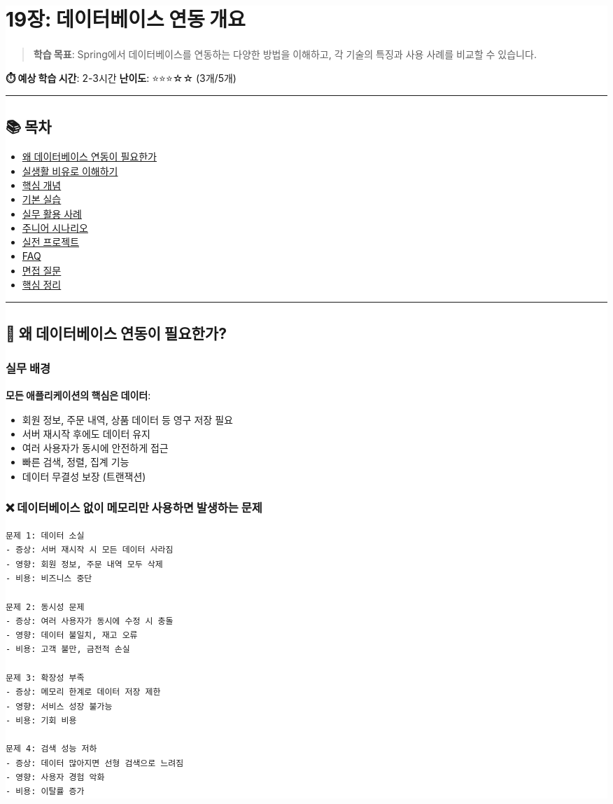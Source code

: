 # 19장: 데이터베이스 연동 개요

> **학습 목표**: Spring에서 데이터베이스를 연동하는 다양한 방법을 이해하고, 각 기술의 특징과 사용 사례를 비교할 수 있습니다.

**⏱️ 예상 학습 시간**: 2-3시간
**난이도**: ⭐⭐⭐☆☆ (3개/5개)

---

## 📚 목차
- [왜 데이터베이스 연동이 필요한가](#왜-데이터베이스-연동이-필요한가)
- [실생활 비유로 이해하기](#실생활-비유로-이해하기)
- [핵심 개념](#핵심-개념)
- [기본 실습](#기본-실습)
- [실무 활용 사례](#실무-활용-사례)
- [주니어 시나리오](#주니어-시나리오)
- [실전 프로젝트](#실전-프로젝트)
- [FAQ](#faq)
- [면접 질문](#면접-질문)
- [핵심 정리](#핵심-정리)

---

## 🤔 왜 데이터베이스 연동이 필요한가?

### 실무 배경

**모든 애플리케이션의 핵심은 데이터**:
- 회원 정보, 주문 내역, 상품 데이터 등 영구 저장 필요
- 서버 재시작 후에도 데이터 유지
- 여러 사용자가 동시에 안전하게 접근
- 빠른 검색, 정렬, 집계 기능
- 데이터 무결성 보장 (트랜잭션)

### ❌ 데이터베이스 없이 메모리만 사용하면 발생하는 문제

```
문제 1: 데이터 소실
- 증상: 서버 재시작 시 모든 데이터 사라짐
- 영향: 회원 정보, 주문 내역 모두 삭제
- 비용: 비즈니스 중단

문제 2: 동시성 문제
- 증상: 여러 사용자가 동시에 수정 시 충돌
- 영향: 데이터 불일치, 재고 오류
- 비용: 고객 불만, 금전적 손실

문제 3: 확장성 부족
- 증상: 메모리 한계로 데이터 저장 제한
- 영향: 서비스 성장 불가능
- 비용: 기회 비용

문제 4: 검색 성능 저하
- 증상: 데이터 많아지면 선형 검색으로 느려짐
- 영향: 사용자 경험 악화
- 비용: 이탈률 증가
```
